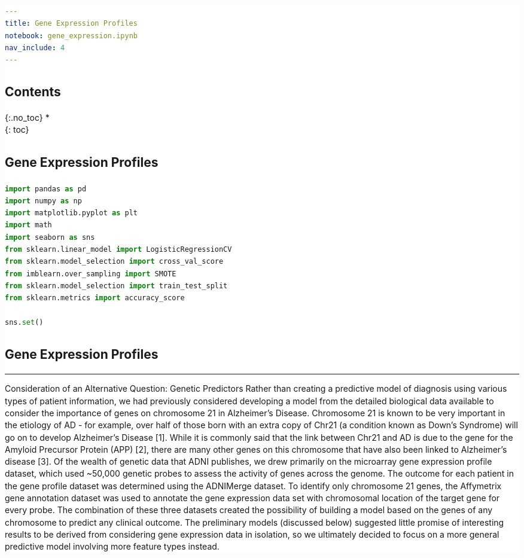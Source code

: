 ```yaml
---
title: Gene Expression Profiles
notebook: gene_expression.ipynb
nav_include: 4
---
```


## Contents
{:.no_toc}
*  
{: toc}

## Gene Expression Profiles



```python
import pandas as pd
import numpy as np
import matplotlib.pyplot as plt
import math
import seaborn as sns
from sklearn.linear_model import LogisticRegressionCV
from sklearn.model_selection import cross_val_score
from imblearn.over_sampling import SMOTE
from sklearn.model_selection import train_test_split
from sklearn.metrics import accuracy_score

sns.set()
```


## Gene Expression Profiles
----
Consideration of an Alternative Question: Genetic Predictors
Rather than creating a predictive model of diagnosis using various types of patient information, we had previously considered developing a model from the detailed biological data available to consider the importance of genes on chromosome 21 in Alzheimer’s Disease. Chromosome 21 is known to be very important in the etiology of AD - for example, over half of those born with an extra copy of Chr21 (a condition known as Down’s Syndrome) will go on to develop Alzheimer’s Disease [1]. While it is commonly said that the link between Chr21 and AD is due to the gene for the Amyloid Precursor Protein (APP) [2], there are many other genes on this chromosome that have also been linked to Alzheimer’s disease [3].
Of the wealth of genetic data that ADNI publishes, we drew primarily on the microarray gene expression profile dataset, which used ~50,000 genetic probes to assess the activity of genes across the genome. The outcome for each patient in the gene profile dataset was determined using the ADNIMerge dataset. To identify only chromosome 21 genes, the Affymetrix gene annotation dataset was used to annotate the gene expression data set with chromosomal location of the target gene for every probe. The combination of these three datasets created the possibility of building a model based on the genes of any chromosome to predict any clinical outcome. The preliminary models (discussed below) suggested little promise of interesting results to be derived from considering gene expression data in isolation, so we ultimately decided to focus on a more general predictive model involving more feature types instead.
